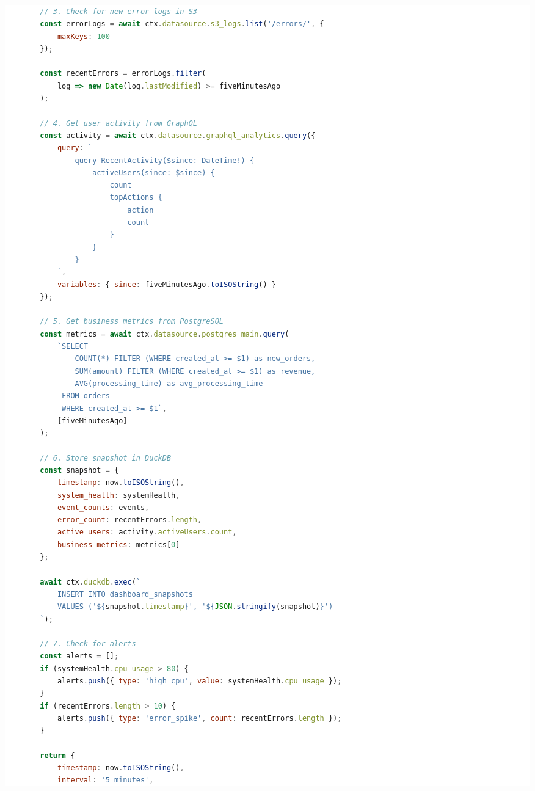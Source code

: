 ```javascript
        // 3. Check for new error logs in S3
        const errorLogs = await ctx.datasource.s3_logs.list('/errors/', {
            maxKeys: 100
        });
        
        const recentErrors = errorLogs.filter(
            log => new Date(log.lastModified) >= fiveMinutesAgo
        );
        
        // 4. Get user activity from GraphQL
        const activity = await ctx.datasource.graphql_analytics.query({
            query: `
                query RecentActivity($since: DateTime!) {
                    activeUsers(since: $since) {
                        count
                        topActions {
                            action
                            count
                        }
                    }
                }
            `,
            variables: { since: fiveMinutesAgo.toISOString() }
        });
        
        // 5. Get business metrics from PostgreSQL
        const metrics = await ctx.datasource.postgres_main.query(
            `SELECT 
                COUNT(*) FILTER (WHERE created_at >= $1) as new_orders,
                SUM(amount) FILTER (WHERE created_at >= $1) as revenue,
                AVG(processing_time) as avg_processing_time
             FROM orders 
             WHERE created_at >= $1`,
            [fiveMinutesAgo]
        );
        
        // 6. Store snapshot in DuckDB
        const snapshot = {
            timestamp: now.toISOString(),
            system_health: systemHealth,
            event_counts: events,
            error_count: recentErrors.length,
            active_users: activity.activeUsers.count,
            business_metrics: metrics[0]
        };
        
        await ctx.duckdb.exec(`
            INSERT INTO dashboard_snapshots 
            VALUES ('${snapshot.timestamp}', '${JSON.stringify(snapshot)}')
        `);
        
        // 7. Check for alerts
        const alerts = [];
        if (systemHealth.cpu_usage > 80) {
            alerts.push({ type: 'high_cpu', value: systemHealth.cpu_usage });
        }
        if (recentErrors.length > 10) {
            alerts.push({ type: 'error_spike', count: recentErrors.length });
        }
        
        return {
            timestamp: now.toISOString(),
            interval: '5_minutes',
```